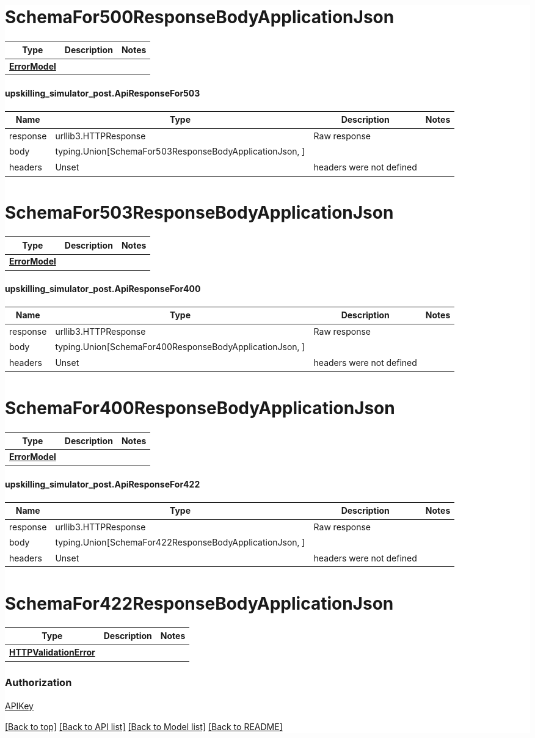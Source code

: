 # SchemaFor500ResponseBodyApplicationJson
Type | Description  | Notes
------------- | ------------- | -------------
[**ErrorModel**](../../models/ErrorModel.md) |  | 


#### upskilling_simulator_post.ApiResponseFor503
Name | Type | Description  | Notes
------------- | ------------- | ------------- | -------------
response | urllib3.HTTPResponse | Raw response |
body | typing.Union[SchemaFor503ResponseBodyApplicationJson, ] |  |
headers | Unset | headers were not defined |

# SchemaFor503ResponseBodyApplicationJson
Type | Description  | Notes
------------- | ------------- | -------------
[**ErrorModel**](../../models/ErrorModel.md) |  | 


#### upskilling_simulator_post.ApiResponseFor400
Name | Type | Description  | Notes
------------- | ------------- | ------------- | -------------
response | urllib3.HTTPResponse | Raw response |
body | typing.Union[SchemaFor400ResponseBodyApplicationJson, ] |  |
headers | Unset | headers were not defined |

# SchemaFor400ResponseBodyApplicationJson
Type | Description  | Notes
------------- | ------------- | -------------
[**ErrorModel**](../../models/ErrorModel.md) |  | 


#### upskilling_simulator_post.ApiResponseFor422
Name | Type | Description  | Notes
------------- | ------------- | ------------- | -------------
response | urllib3.HTTPResponse | Raw response |
body | typing.Union[SchemaFor422ResponseBodyApplicationJson, ] |  |
headers | Unset | headers were not defined |

# SchemaFor422ResponseBodyApplicationJson
Type | Description  | Notes
------------- | ------------- | -------------
[**HTTPValidationError**](../../models/HTTPValidationError.md) |  | 


### Authorization

[APIKey](../../../README.md#APIKey)

[[Back to top]](#__pageTop) [[Back to API list]](../../../README.md#documentation-for-api-endpoints) [[Back to Model list]](../../../README.md#documentation-for-models) [[Back to README]](../../../README.md)

